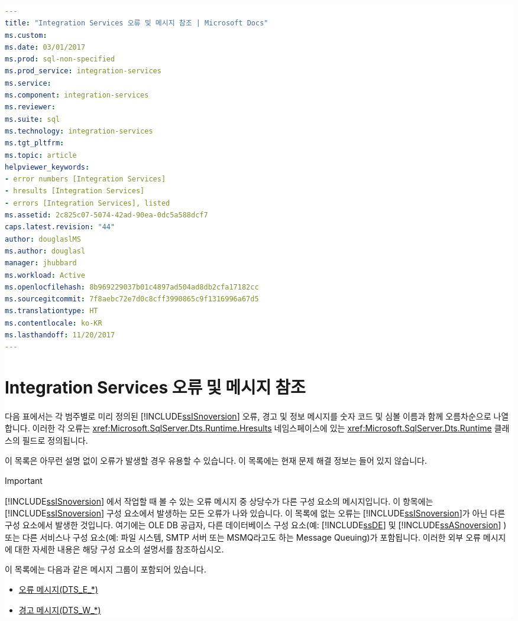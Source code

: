 ```yaml
---
title: "Integration Services 오류 및 메시지 참조 | Microsoft Docs"
ms.custom: 
ms.date: 03/01/2017
ms.prod: sql-non-specified
ms.prod_service: integration-services
ms.service: 
ms.component: integration-services
ms.reviewer: 
ms.suite: sql
ms.technology: integration-services
ms.tgt_pltfrm: 
ms.topic: article
helpviewer_keywords:
- error numbers [Integration Services]
- hresults [Integration Services]
- errors [Integration Services], listed
ms.assetid: 2c825c07-5074-42ad-90ea-0dc5a588dcf7
caps.latest.revision: "44"
author: douglaslMS
ms.author: douglasl
manager: jhubbard
ms.workload: Active
ms.openlocfilehash: 8b969229037b01c4897ad504ad8db2cfa17182cc
ms.sourcegitcommit: 7f8aebc72e7d0c8cff3990865c9f1316996a67d5
ms.translationtype: HT
ms.contentlocale: ko-KR
ms.lasthandoff: 11/20/2017
---
```

# <a name="integration-services-error-and-message-reference"></a>Integration Services 오류 및 메시지 참조
  다음 표에서는 각 범주별로 미리 정의된 [!INCLUDE[ssISnoversion](../includes/ssisnoversion-md.md)] 오류, 경고 및 정보 메시지를 숫자 코드 및 심볼 이름과 함께 오름차순으로 나열합니다. 이러한 각 오류는 <xref:Microsoft.SqlServer.Dts.Runtime.Hresults> 네임스페이스에 있는 <xref:Microsoft.SqlServer.Dts.Runtime> 클래스의 필드로 정의됩니다.  
  
 이 목록은 아무런 설명 없이 오류가 발생할 경우 유용할 수 있습니다. 이 목록에는 현재 문제 해결 정보는 들어 있지 않습니다.  
  
> [!IMPORTANT]  
>  [!INCLUDE[ssISnoversion](../includes/ssisnoversion-md.md)] 에서 작업할 때 볼 수 있는 오류 메시지 중 상당수가 다른 구성 요소의 메시지입니다. 이 항목에는 [!INCLUDE[ssISnoversion](../includes/ssisnoversion-md.md)] 구성 요소에서 발생하는 모든 오류가 나와 있습니다. 이 목록에 없는 오류는 [!INCLUDE[ssISnoversion](../includes/ssisnoversion-md.md)]가 아닌 다른 구성 요소에서 발생한 것입니다. 여기에는 OLE DB 공급자, 다른 데이터베이스 구성 요소(예: [!INCLUDE[ssDE](../includes/ssde-md.md)] 및 [!INCLUDE[ssASnoversion](../includes/ssasnoversion-md.md)] ) 또는 다른 서비스나 구성 요소(예: 파일 시스템, SMTP 서버 또는 MSMQ라고도 하는 Message Queuing)가 포함됩니다. 이러한 외부 오류 메시지에 대한 자세한 내용은 해당 구성 요소의 설명서를 참조하십시오.  
  
 이 목록에는 다음과 같은 메시지 그룹이 포함되어 있습니다.  
  
-   [오류 메시지(DTS_E_*)](#msgError)  
  
-   [경고 메시지(DTS_W_*)](#msgWarning)  
  